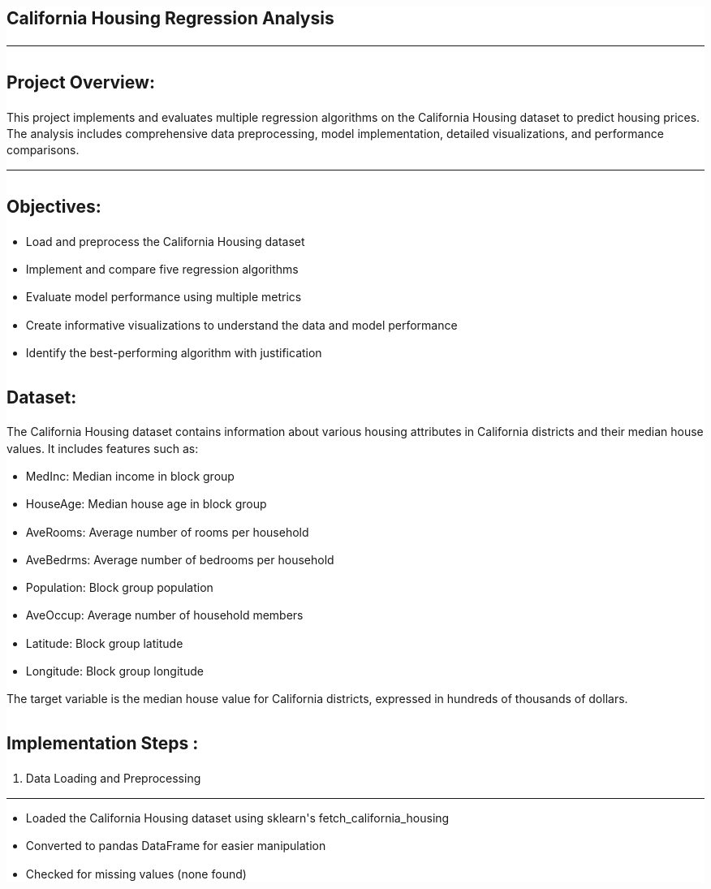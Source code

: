 California Housing Regression Analysis
--------------------------------------
--------------------------------------

Project Overview:
-----------------

This project implements and evaluates multiple regression algorithms on the California Housing dataset to predict housing prices. The analysis includes comprehensive data preprocessing, model implementation, detailed visualizations, and performance comparisons.

--------------------------------------------------------------------------------------------------------------

Objectives: 
------------
* Load and preprocess the California Housing dataset
  
* Implement and compare five regression algorithms
  
* Evaluate model performance using multiple metrics
 
* Create informative visualizations to understand the data and model performance
  
* Identify the best-performing algorithm with justification

Dataset:
--------
The California Housing dataset contains information about various housing attributes in California districts and their median house values. It includes features such as:

* MedInc: Median income in block group

* HouseAge: Median house age in block group
  
* AveRooms: Average number of rooms per household
  
* AveBedrms: Average number of bedrooms per household

* Population: Block group population
  
* AveOccup: Average number of household members
  
* Latitude: Block group latitude
  
* Longitude: Block group longitude

The target variable is the median house value for California districts, expressed in hundreds of thousands of dollars.

Implementation Steps :
-----------------------
1. Data Loading and Preprocessing
----------------------------------

* Loaded the California Housing dataset using sklearn's fetch_california_housing

* Converted to pandas DataFrame for easier manipulation

* Checked for missing values (none found)

